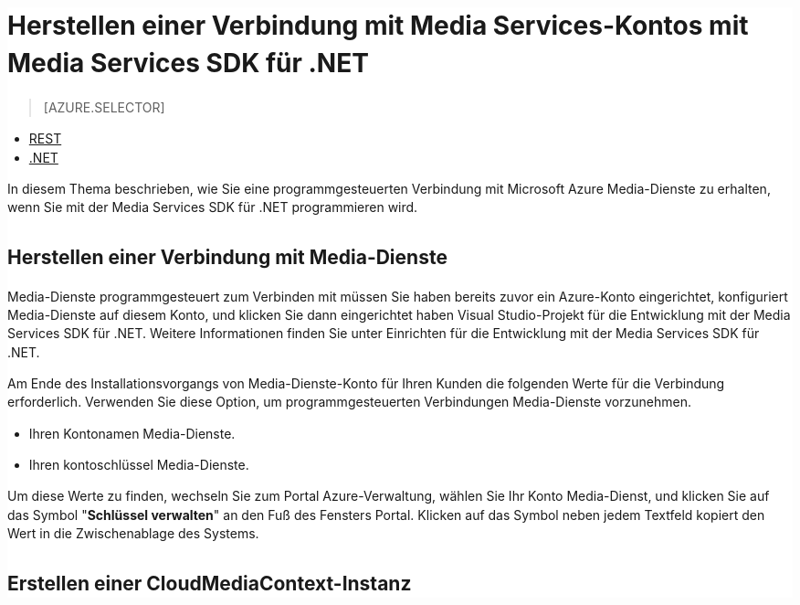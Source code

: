 <properties 
    pageTitle="Herstellen einer Verbindung mit Media Services-Kontos mit .NET" 
    description="In diesem Thema veranschaulicht, wie mit Media-Dienste Einzelhandelsabonnements .NET verbinden." 
    services="media-services" 
    documentationCenter="" 
    authors="juliako" 
    manager="erikre" 
    editor=""/>

<tags 
    ms.service="media-services" 
    ms.workload="media" 
    ms.tgt_pltfrm="na" 
    ms.devlang="dotnet" 
    ms.topic="article" 
    ms.date="09/26/2016"
    ms.author="juliako"/>


# <a name="connecting-to-media-services-account-using-media-services-sdk-for-net"></a>Herstellen einer Verbindung mit Media Services-Kontos mit Media Services SDK für .NET

> [AZURE.SELECTOR]
- [REST](media-services-rest-connect-programmatically.md)
- [.NET](media-services-dotnet-connect-programmatically.md)


In diesem Thema beschrieben, wie Sie eine programmgesteuerten Verbindung mit Microsoft Azure Media-Dienste zu erhalten, wenn Sie mit der Media Services SDK für .NET programmieren wird.


## <a name="connecting-to-media-services"></a>Herstellen einer Verbindung mit Media-Dienste

Media-Dienste programmgesteuert zum Verbinden mit müssen Sie haben bereits zuvor ein Azure-Konto eingerichtet, konfiguriert Media-Dienste auf diesem Konto, und klicken Sie dann eingerichtet haben Visual Studio-Projekt für die Entwicklung mit der Media Services SDK für .NET. Weitere Informationen finden Sie unter Einrichten für die Entwicklung mit der Media Services SDK für .NET.

Am Ende des Installationsvorgangs von Media-Dienste-Konto für Ihren Kunden die folgenden Werte für die Verbindung erforderlich. Verwenden Sie diese Option, um programmgesteuerten Verbindungen Media-Dienste vorzunehmen.

- Ihren Kontonamen Media-Dienste.

- Ihren kontoschlüssel Media-Dienste.

Um diese Werte zu finden, wechseln Sie zum Portal Azure-Verwaltung, wählen Sie Ihr Konto Media-Dienst, und klicken Sie auf das Symbol "**Schlüssel verwalten**" an den Fuß des Fensters Portal. Klicken auf das Symbol neben jedem Textfeld kopiert den Wert in die Zwischenablage des Systems.


## <a name="creating-a-cloudmediacontext-instance"></a>Erstellen einer CloudMediaContext-Instanz
